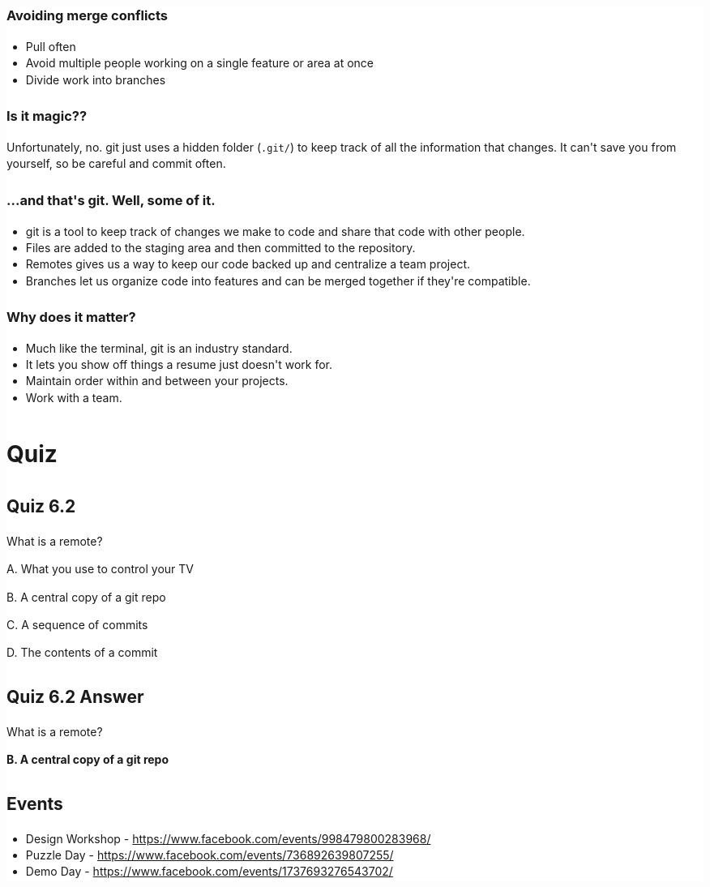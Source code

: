 

### Avoiding merge conflicts
- Pull often
- Avoid multiple people working on a single feature or area at once
- Divide work into branches



### Is it magic??
Unfortunately, no. git just uses a hidden folder (`.git/`) to keep track of all the information that changes. It can't save you from yourself, so be careful and commit often.



### ...and that's git. Well, some of it.
- git is a tool to keep track of changes we make to code and share that code with other people.
- Files are added to the staging area and then committed to the repository.
- Remotes gives us a way to keep our code backed up and centralize a team project.
- Branches let us organize code into features and can be merged together if they're compatible.


### Why does it matter?
- Much like the terminal, git is an industry standard.
- It lets you show off things a resume just doesn't work for.
- Maintain order within and between your projects.
- Work with a team.



# Quiz 


## Quiz 6.2
What is a remote?

A. What you use to control your TV

B. A central copy of a git repo

C. A sequence of commits

D. The contents of a commit


## Quiz 6.2 Answer
What is a remote?


**B. A central copy of a git repo**




## Events
* Design Workshop - https://www.facebook.com/events/998479800283968/
* Puzzle Day - https://www.facebook.com/events/736892639807255/
* Demo Day - https://www.facebook.com/events/1737693276543702/

